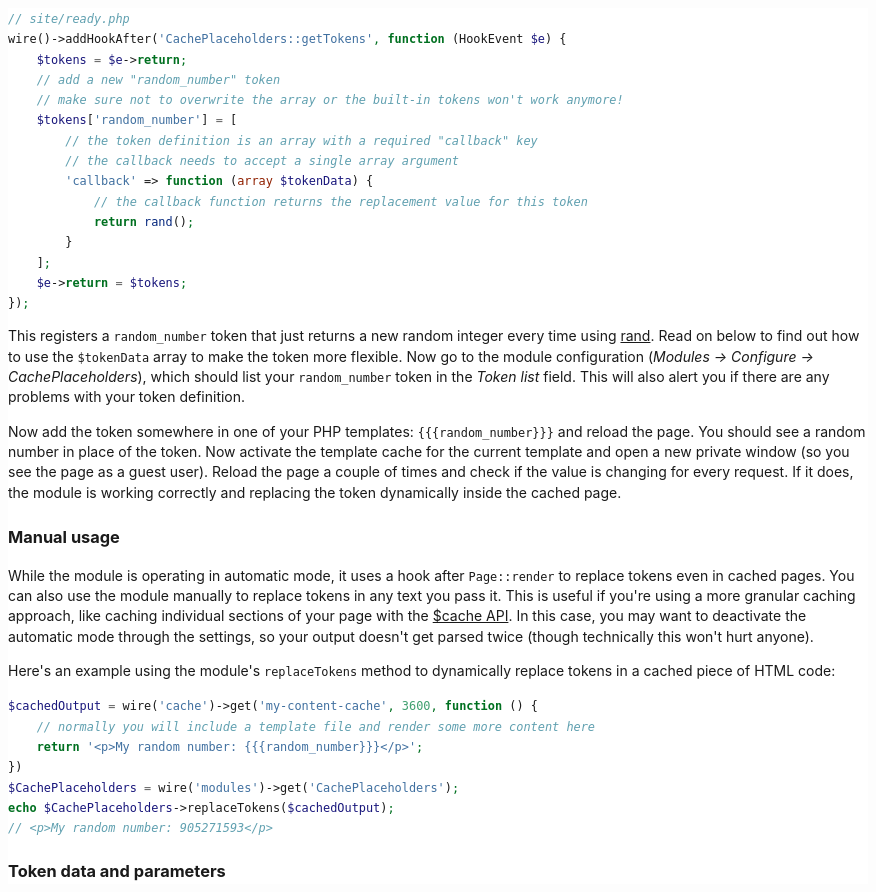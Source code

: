 ```php
// site/ready.php
wire()->addHookAfter('CachePlaceholders::getTokens', function (HookEvent $e) {
    $tokens = $e->return;
    // add a new "random_number" token
    // make sure not to overwrite the array or the built-in tokens won't work anymore!
    $tokens['random_number'] = [
        // the token definition is an array with a required "callback" key
        // the callback needs to accept a single array argument
        'callback' => function (array $tokenData) {
            // the callback function returns the replacement value for this token
            return rand();
        }
    ];
    $e->return = $tokens;
});
```

This registers a `random_number` token that just returns a new random integer every time using [rand](https://www.php.net/manual/en/function.rand.php). Read on below to find out how to use the `$tokenData` array to make the token more flexible. Now go to the module configuration (*Modules -> Configure -> CachePlaceholders*), which should list your `random_number` token in the *Token list* field. This will also alert you if there are any problems with your token definition.

Now add the token somewhere in one of your PHP templates: `{{{random_number}}}` and reload the page. You should see a random number in place of the token. Now activate the template cache for the current template and open a new private window (so you see the page as a guest user). Reload the page a couple of times and check if the value is changing for every request. If it does, the module is working correctly and replacing the token dynamically inside the cached page.

### Manual usage

While the module is operating in automatic mode, it uses a hook after `Page::render` to replace tokens even in cached pages. You can also use the module manually to replace tokens in any text you pass it. This is useful if you're using a more granular caching approach, like caching individual sections of your page with the [$cache API](https://processwire.com/api/ref/wire-cache/). In this case, you may want to deactivate the automatic mode through the settings, so your output doesn't get parsed twice (though technically this won't hurt anyone).

Here's an example using the module's `replaceTokens` method to dynamically replace tokens in a cached piece of HTML code:

```php
$cachedOutput = wire('cache')->get('my-content-cache', 3600, function () {
    // normally you will include a template file and render some more content here
    return '<p>My random number: {{{random_number}}}</p>';
})
$CachePlaceholders = wire('modules')->get('CachePlaceholders');
echo $CachePlaceholders->replaceTokens($cachedOutput);
// <p>My random number: 905271593</p>
```

### Token data and parameters
